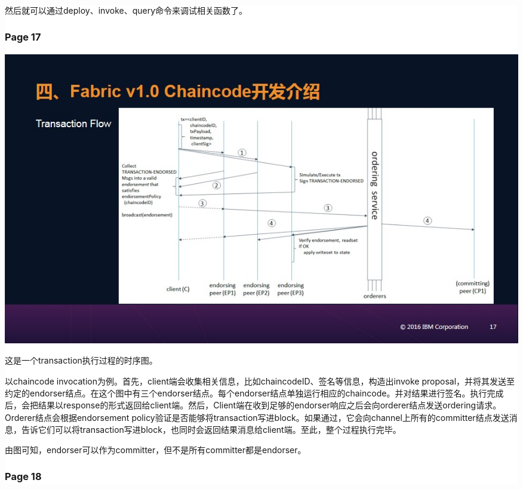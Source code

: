 然后就可以通过deploy、invoke、query命令来调试相关函数了。





### Page 17
![slide17](images/Slide17.JPG)

这是一个transaction执行过程的时序图。

以chaincode invocation为例。首先，client端会收集相关信息，比如chaincodeID、签名等信息，构造出invoke proposal，并将其发送至约定的endorser结点。在这个图中有三个endorser结点。每个endorser结点单独运行相应的chaincode。并对结果进行签名。执行完成后，会把结果以response的形式返回给client端。然后，Client端在收到足够的endorser响应之后会向orderer结点发送ordering请求。Orderer结点会根据endorsement policy验证是否能够将transaction写进block。如果通过，它会向channel上所有的committer结点发送消息，告诉它们可以将transaction写进block，也同时会返回结果消息给client端。至此，整个过程执行完毕。

由图可知，endorser可以作为committer，但不是所有committer都是endorser。

### Page 18